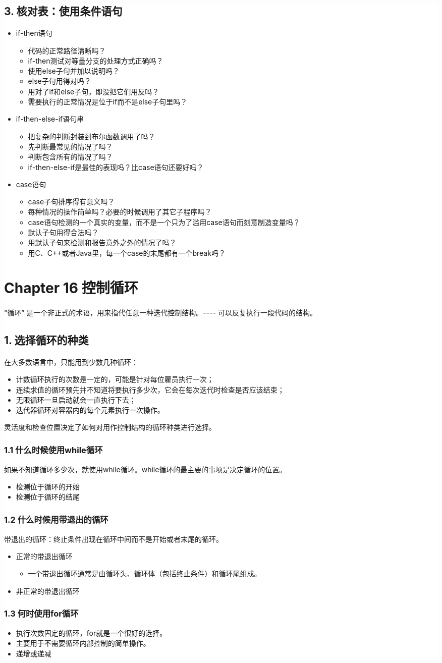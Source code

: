 ## 3. 核对表：使用条件语句
- if-then语句
  - 代码的正常路径清晰吗？
  - if-then测试对等量分支的处理方式正确吗？
  - 使用else子句并加以说明吗？
  - else子句用得对吗？
  - 用对了if和else子句，即没把它们用反吗？
  - 需要执行的正常情况是位于if而不是else子句里吗？

- if-then-else-if语句串
  - 把复杂的判断封装到布尔函数调用了吗？
  - 先判断最常见的情况了吗？
  - 判断包含所有的情况了吗？
  - if-then-else-if是最佳的表现吗？比case语句还要好吗？

- case语句
  - case子句排序得有意义吗？
  - 每种情况的操作简单吗？必要的时候调用了其它子程序吗？
  - case语句检测的一个真实的变量，而不是一个只为了滥用case语句而刻意制造变量吗？
  - 默认子句用得合法吗？
  - 用默认子句来检测和报告意外之外的情况了吗？
  - 用C、C++或者Java里，每一个case的末尾都有一个break吗？


# Chapter 16 控制循环
“循环” 是一个非正式的术语，用来指代任意一种迭代控制结构。---- 可以反复执行一段代码的结构。


## 1. 选择循环的种类
在大多数语言中，只能用到少数几种循环：
- 计数循环执行的次数是一定的，可能是针对每位雇员执行一次；
- 连续求值的循环预先并不知道将要执行多少次，它会在每次迭代时检查是否应该结束；
- 无限循环一旦启动就会一直执行下去；
- 迭代器循环对容器内的每个元素执行一次操作。

灵活度和检查位置决定了如何对用作控制结构的循环种类进行选择。

### 1.1 什么时候使用while循环
如果不知道循环多少次，就使用while循环。while循环的最主要的事项是决定循环的位置。
- 检测位于循环的开始
- 检测位于循环的结尾


### 1.2 什么时候用带退出的循环
带退出的循环：终止条件出现在循环中间而不是开始或者末尾的循环。

- 正常的带退出循环
  - 一个带退出循环通常是由循环头、循环体（包括终止条件）和循环尾组成。
  
- 非正常的带退出循环

### 1.3 何时使用for循环
- 执行次数固定的循环，for就是一个很好的选择。
- 主要用于不需要循环内部控制的简单操作。
- 递增或递减
